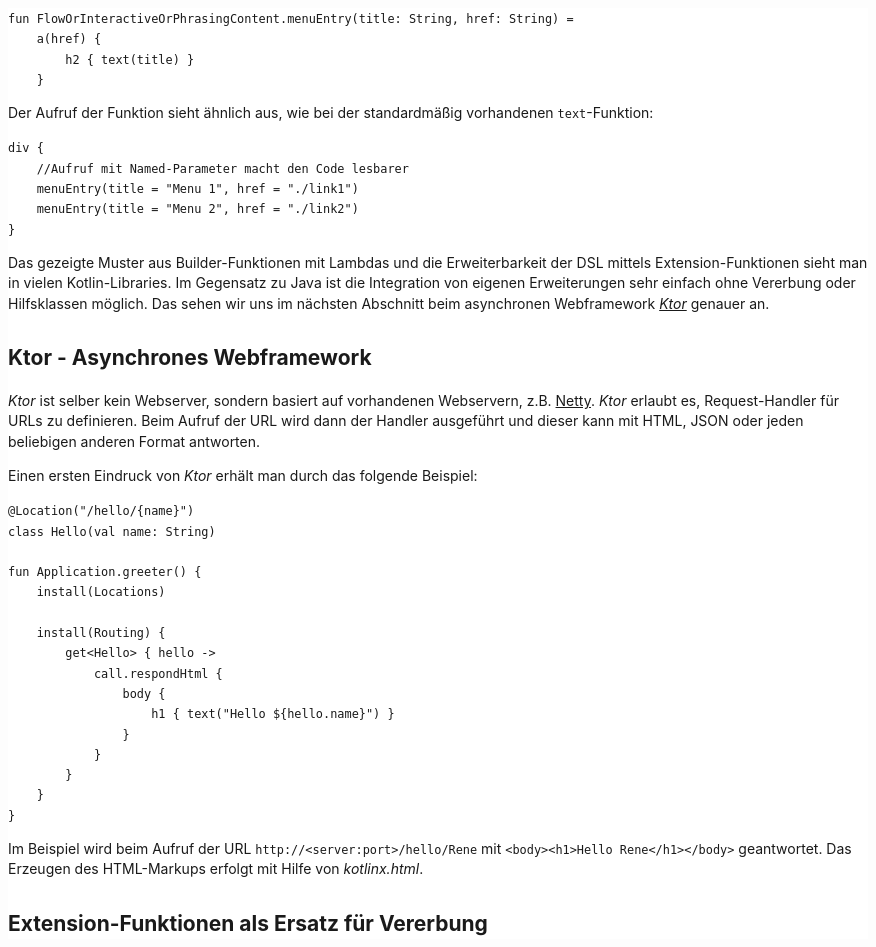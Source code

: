     fun FlowOrInteractiveOrPhrasingContent.menuEntry(title: String, href: String) =
        a(href) {
            h2 { text(title) }
        }

Der Aufruf der Funktion sieht ähnlich aus, wie bei der standardmäßig vorhandenen ```text```-Funktion:

    div {
        //Aufruf mit Named-Parameter macht den Code lesbarer
        menuEntry(title = "Menu 1", href = "./link1") 
        menuEntry(title = "Menu 2", href = "./link2")
    }


Das gezeigte Muster aus Builder-Funktionen mit Lambdas und die Erweiterbarkeit der DSL mittels Extension-Funktionen
sieht man in vielen Kotlin-Libraries. Im Gegensatz zu Java ist die Integration von eigenen Erweiterungen sehr einfach
ohne Vererbung oder Hilfsklassen möglich. Das sehen wir uns im nächsten Abschnitt beim asynchronen Webframework
[*Ktor*](https://ktor.io/) genauer an.

## Ktor - Asynchrones Webframework

*Ktor* ist selber kein Webserver, sondern basiert auf vorhandenen Webservern, z.B. [Netty](https://netty.io/). *Ktor*
erlaubt es, Request-Handler für URLs zu definieren. Beim Aufruf der URL wird dann der Handler ausgeführt und dieser kann
mit HTML, JSON oder jeden beliebigen anderen Format antworten.

Einen ersten Eindruck von *Ktor* erhält man durch das folgende Beispiel:

    @Location("/hello/{name}") 
    class Hello(val name: String)

    fun Application.greeter() {
        install(Locations)

        install(Routing) {
            get<Hello> { hello ->
                call.respondHtml {
                    body {
                        h1 { text("Hello ${hello.name}") }
                    }
                }
            }
        }
    }            

Im Beispiel wird beim Aufruf der URL ```http://<server:port>/hello/Rene``` mit ```<body><h1>Hello Rene</h1></body>``` geantwortet.
Das Erzeugen des HTML-Markups erfolgt mit Hilfe von *kotlinx.html*.

## Extension-Funktionen als Ersatz für Vererbung
